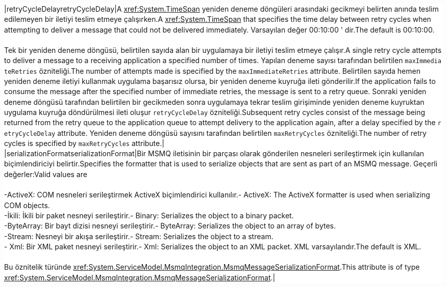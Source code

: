 |<span data-ttu-id="6c54f-181">retryCycleDelay</span><span class="sxs-lookup"><span data-stu-id="6c54f-181">retryCycleDelay</span></span>|<span data-ttu-id="6c54f-182">A <xref:System.TimeSpan> yeniden deneme döngüleri arasındaki gecikmeyi belirten anında teslim edilemeyen bir iletiyi teslim etmeye çalışırken.</span><span class="sxs-lookup"><span data-stu-id="6c54f-182">A <xref:System.TimeSpan> that specifies the time delay between retry cycles when attempting to deliver a message that could not be delivered immediately.</span></span> <span data-ttu-id="6c54f-183">Varsayılan değer 00:10:00 ' dir.</span><span class="sxs-lookup"><span data-stu-id="6c54f-183">The default is 00:10:00.</span></span><br /><br /> <span data-ttu-id="6c54f-184">Tek bir yeniden deneme döngüsü, belirtilen sayıda alan bir uygulamaya bir iletiyi teslim etmeye çalışır.</span><span class="sxs-lookup"><span data-stu-id="6c54f-184">A single retry cycle attempts to deliver a message to a receiving application a specified number of times.</span></span> <span data-ttu-id="6c54f-185">Yapılan deneme sayısı tarafından belirtilen `maxImmediateRetries` özniteliği.</span><span class="sxs-lookup"><span data-stu-id="6c54f-185">The number of attempts made is specified by the `maxImmediateRetries` attribute.</span></span> <span data-ttu-id="6c54f-186">Belirtilen sayıda hemen yeniden deneme iletiyi kullanmak uygulama başarısız olursa, bir yeniden deneme kuyruğa ileti gönderilir.</span><span class="sxs-lookup"><span data-stu-id="6c54f-186">If the application fails to consume the message after the specified number of immediate retries, the message is sent to a retry queue.</span></span> <span data-ttu-id="6c54f-187">Sonraki yeniden deneme döngüsü tarafından belirtilen bir gecikmeden sonra uygulamaya tekrar teslim girişiminde yeniden deneme kuyruktan uygulama kuyruğa döndürülmesi ileti oluşur `retryCycleDelay` özniteliği.</span><span class="sxs-lookup"><span data-stu-id="6c54f-187">Subsequent retry cycles consist of the message being returned from the retry queue to the application queue to attempt delivery to the application again, after a delay specified by the `retryCycleDelay` attribute.</span></span> <span data-ttu-id="6c54f-188">Yeniden deneme döngüsü sayısını tarafından belirtilen `maxRetryCycles` özniteliği.</span><span class="sxs-lookup"><span data-stu-id="6c54f-188">The number of retry cycles is specified by `maxRetryCycles` attribute.</span></span>|  
|<span data-ttu-id="6c54f-189">serializationFormat</span><span class="sxs-lookup"><span data-stu-id="6c54f-189">serializationFormat</span></span>|<span data-ttu-id="6c54f-190">Bir MSMQ iletisinin bir parçası olarak gönderilen nesneleri serileştirmek için kullanılan biçimlendiriciyi belirtir.</span><span class="sxs-lookup"><span data-stu-id="6c54f-190">Specifies the formatter that is used to serialize objects that are sent as part of an MSMQ message.</span></span> <span data-ttu-id="6c54f-191">Geçerli değerler:</span><span class="sxs-lookup"><span data-stu-id="6c54f-191">Valid values are</span></span><br /><br /> <span data-ttu-id="6c54f-192">-ActiveX: COM nesneleri serileştirmek ActiveX biçimlendirici kullanılır.</span><span class="sxs-lookup"><span data-stu-id="6c54f-192">-   ActiveX: The ActiveX formatter is used when serializing COM objects.</span></span><br /><span data-ttu-id="6c54f-193">-İkili:  İkili bir paket nesneyi serileştirir.</span><span class="sxs-lookup"><span data-stu-id="6c54f-193">-   Binary:  Serializes the object to a binary packet.</span></span><br /><span data-ttu-id="6c54f-194">-ByteArray:  Bir bayt dizisi nesneyi serileştirir.</span><span class="sxs-lookup"><span data-stu-id="6c54f-194">-   ByteArray:  Serializes the object to an array of bytes.</span></span><br /><span data-ttu-id="6c54f-195">-Stream:  Nesneyi bir akışa serileştirir.</span><span class="sxs-lookup"><span data-stu-id="6c54f-195">-   Stream:  Serializes the object to a stream.</span></span><br /><span data-ttu-id="6c54f-196">-   Xml:  Bir XML paket nesneyi serileştirir.</span><span class="sxs-lookup"><span data-stu-id="6c54f-196">-   Xml:  Serializes the object to an XML packet.</span></span> <span data-ttu-id="6c54f-197">XML varsayılandır.</span><span class="sxs-lookup"><span data-stu-id="6c54f-197">The default is XML.</span></span><br /><br /> <span data-ttu-id="6c54f-198">Bu öznitelik türünde <xref:System.ServiceModel.MsmqIntegration.MsmqMessageSerializationFormat>.</span><span class="sxs-lookup"><span data-stu-id="6c54f-198">This attribute is of type <xref:System.ServiceModel.MsmqIntegration.MsmqMessageSerializationFormat>.</span></span>|  